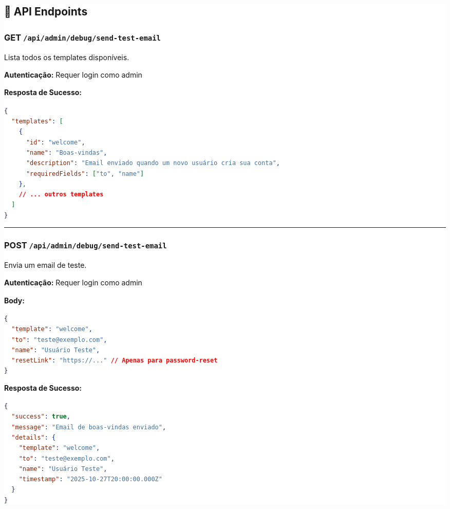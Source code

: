 ## 🔌 API Endpoints

### GET `/api/admin/debug/send-test-email`

Lista todos os templates disponíveis.

**Autenticação:** Requer login como admin

**Resposta de Sucesso:**
```json
{
  "templates": [
    {
      "id": "welcome",
      "name": "Boas-vindas",
      "description": "Email enviado quando um novo usuário cria sua conta",
      "requiredFields": ["to", "name"]
    },
    // ... outros templates
  ]
}
```

---

### POST `/api/admin/debug/send-test-email`

Envia um email de teste.

**Autenticação:** Requer login como admin

**Body:**
```json
{
  "template": "welcome",
  "to": "teste@exemplo.com",
  "name": "Usuário Teste",
  "resetLink": "https://..." // Apenas para password-reset
}
```

**Resposta de Sucesso:**
```json
{
  "success": true,
  "message": "Email de boas-vindas enviado",
  "details": {
    "template": "welcome",
    "to": "teste@exemplo.com",
    "name": "Usuário Teste",
    "timestamp": "2025-10-27T20:00:00.000Z"
  }
}
```
